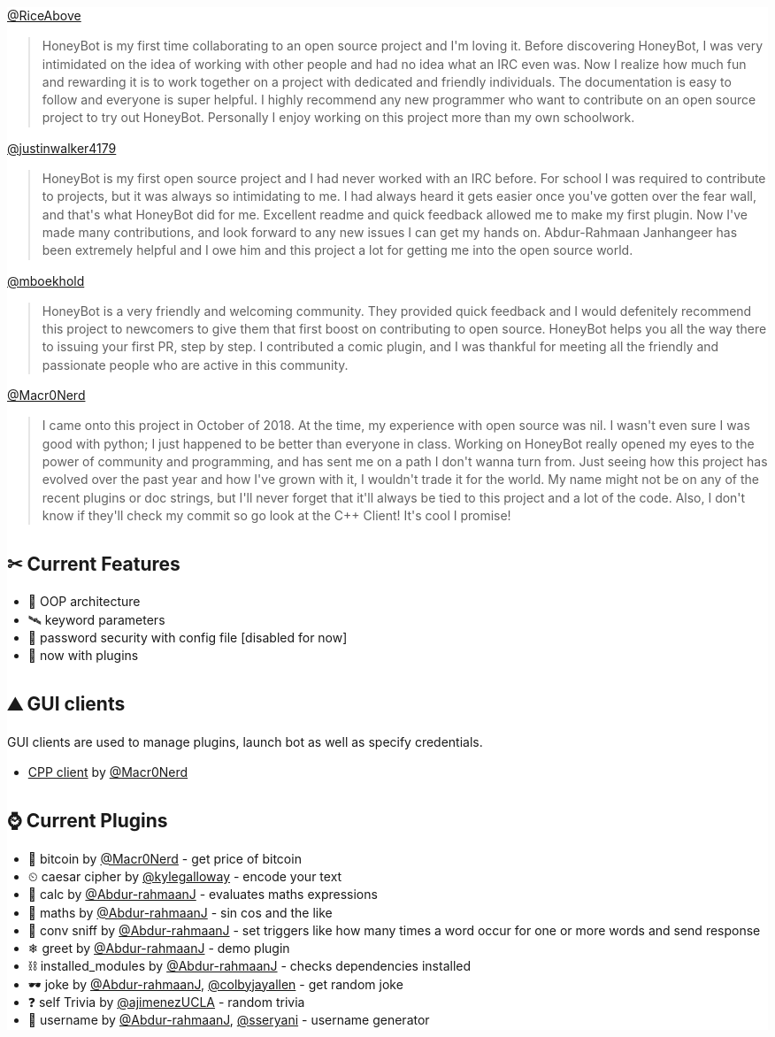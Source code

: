 [@RiceAbove](https://github.com/RiceAbove)

> HoneyBot is my first time collaborating to an open source project and I'm loving it. Before discovering HoneyBot, I was very intimidated on the idea of working with other people and had no idea what an IRC even was. Now I realize how much fun and rewarding it is to work together on a project with dedicated and friendly individuals. The documentation is easy to follow and everyone is super helpful. I highly recommend any new programmer who want to contribute on an open source project to try out HoneyBot. Personally I enjoy working on this project more than my own schoolwork.

[@justinwalker4179](https://github.com/IronPenguin4179)

> HoneyBot is my first open source project and I had never worked with an IRC before. For school I was required to contribute to projects, but it was always so intimidating to me. I had always heard it gets easier once you've gotten over the fear wall, and that's what HoneyBot did for me. Excellent readme and quick feedback allowed me to make my first plugin. Now I've made many contributions, and look forward to any new issues I can get my hands on. Abdur-Rahmaan Janhangeer has been extremely helpful and I owe him and this project a lot for getting me into the open source world.

[@mboekhold](https://github.com/mboekhold)

> HoneyBot is a very friendly and welcoming community. They provided quick feedback and I would defenitely recommend this project to newcomers to give them that first boost on contributing to open source. HoneyBot helps you all the way there to issuing your first PR, step by step. I contributed a comic plugin, and I was thankful for meeting all the friendly and passionate people who are active in this community.

[@Macr0Nerd](https://github.com/Macr0Nerd)

> I came onto this project in October of 2018. At the time, my experience with open source was nil. I wasn't even sure I was good with python; I just happened to be better than everyone in class. Working on HoneyBot really opened my eyes to the power of community and programming, and has sent me on a path I don't wanna turn from. Just seeing how this project has evolved over the past year and how I've grown with it, I wouldn't trade it for the world. My name might not be on any of the recent plugins or doc strings, but I'll never forget that it'll always be tied to this project and a lot of the code. Also, I don't know if they'll check my commit so go look at the C++ Client! It's cool I promise!

## ✂ Current Features
 * 🍬 OOP architecture
 * 🛰️ keyword parameters
 * 🌵 password security with config file [disabled for now]
 * 🔌 now with plugins

## :mountain: GUI clients

GUI clients are used to manage plugins, launch bot as well as specify credentials.

- [CPP client](https://github.com/pyhoneybot/cpp-client) by [@Macr0Nerd](https://github.com/Macr0Nerd)

## ⌚ Current Plugins

- 💎 bitcoin by [@Macr0Nerd](https://github.com/Macr0Nerd) - get price of bitcoin
- ⏲ caesar cipher by [@kylegalloway](https://github.com/kylegalloway) - encode your text
- 🔢 calc by [@Abdur-rahmaanJ](https://github.com/Abdur-rahmaanJ) - evaluates maths expressions
- 📐 maths by [@Abdur-rahmaanJ](https://github.com/Abdur-rahmaanJ) - sin cos and the like
- 🍃 conv sniff by [@Abdur-rahmaanJ](https://github.com/Abdur-rahmaanJ) - set triggers like how many times a word occur for one or more words and send response
- ❄ greet by [@Abdur-rahmaanJ](https://github.com/Abdur-rahmaanJ) - demo plugin
- ⛓ installed_modules by [@Abdur-rahmaanJ](https://github.com/Abdur-rahmaanJ) - checks dependencies installed
- 🕶 joke by [@Abdur-rahmaanJ](https://github.com/Abdur-rahmaanJ), [@colbyjayallen](https://github.com/colbyjayallen) - get random joke
- ❓ self Trivia by [@ajimenezUCLA](https://github.com/ajimenezUCLA) - random trivia
- 💢 username by [@Abdur-rahmaanJ](https://github.com/Abdur-rahmaanJ), [@sseryani](https://github.com/sseryani) - username generator